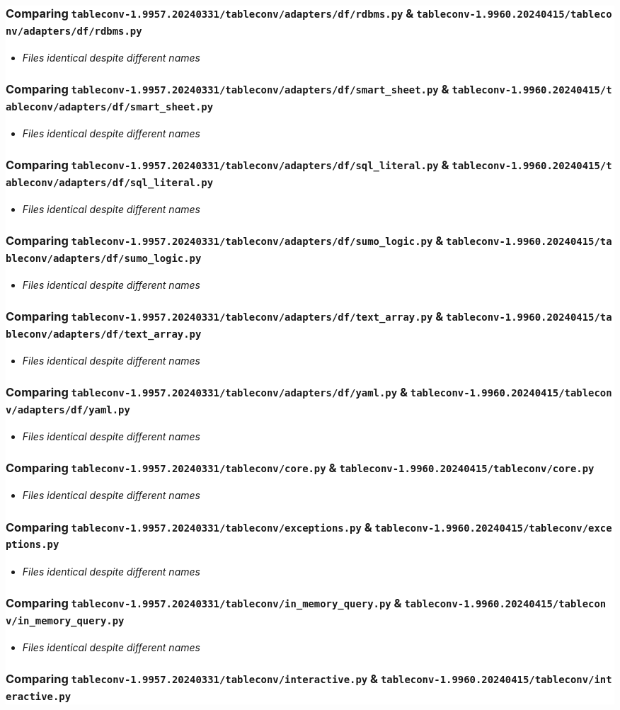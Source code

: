 ### Comparing `tableconv-1.9957.20240331/tableconv/adapters/df/rdbms.py` & `tableconv-1.9960.20240415/tableconv/adapters/df/rdbms.py`

 * *Files identical despite different names*

### Comparing `tableconv-1.9957.20240331/tableconv/adapters/df/smart_sheet.py` & `tableconv-1.9960.20240415/tableconv/adapters/df/smart_sheet.py`

 * *Files identical despite different names*

### Comparing `tableconv-1.9957.20240331/tableconv/adapters/df/sql_literal.py` & `tableconv-1.9960.20240415/tableconv/adapters/df/sql_literal.py`

 * *Files identical despite different names*

### Comparing `tableconv-1.9957.20240331/tableconv/adapters/df/sumo_logic.py` & `tableconv-1.9960.20240415/tableconv/adapters/df/sumo_logic.py`

 * *Files identical despite different names*

### Comparing `tableconv-1.9957.20240331/tableconv/adapters/df/text_array.py` & `tableconv-1.9960.20240415/tableconv/adapters/df/text_array.py`

 * *Files identical despite different names*

### Comparing `tableconv-1.9957.20240331/tableconv/adapters/df/yaml.py` & `tableconv-1.9960.20240415/tableconv/adapters/df/yaml.py`

 * *Files identical despite different names*

### Comparing `tableconv-1.9957.20240331/tableconv/core.py` & `tableconv-1.9960.20240415/tableconv/core.py`

 * *Files identical despite different names*

### Comparing `tableconv-1.9957.20240331/tableconv/exceptions.py` & `tableconv-1.9960.20240415/tableconv/exceptions.py`

 * *Files identical despite different names*

### Comparing `tableconv-1.9957.20240331/tableconv/in_memory_query.py` & `tableconv-1.9960.20240415/tableconv/in_memory_query.py`

 * *Files identical despite different names*

### Comparing `tableconv-1.9957.20240331/tableconv/interactive.py` & `tableconv-1.9960.20240415/tableconv/interactive.py`

